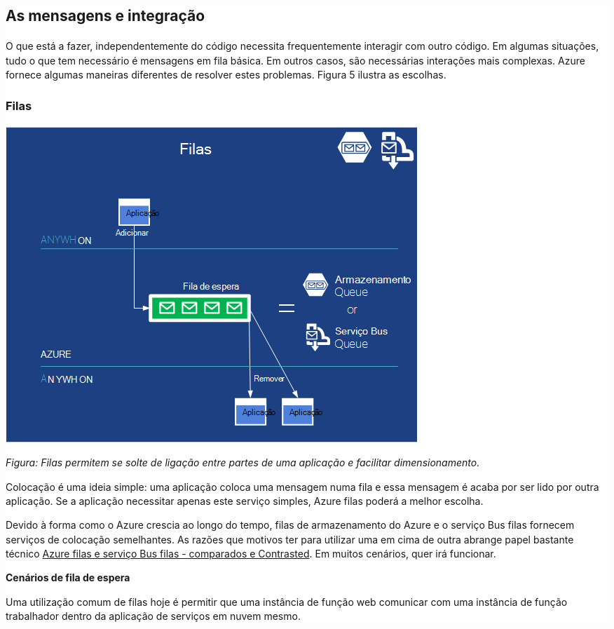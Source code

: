 

## <a name="messaging-and-integration"></a>As mensagens e integração

O que está a fazer, independentemente do código necessita frequentemente interagir com outro código.  Em algumas situações, tudo o que tem necessário é mensagens em fila básica. Em outros casos, são necessárias interações mais complexas. Azure fornece algumas maneiras diferentes de resolver estes problemas. Figura 5 ilustra as escolhas.

### <a name="queues"></a>Filas
![Serviço Azure Bus reencaminhamento](./media/fundamentals-introduction-to-azure/QueuesIntroNew.png)

*Figura: Filas permitem se solte de ligação entre partes de uma aplicação e facilitar dimensionamento.*  

Colocação é uma ideia simple: uma aplicação coloca uma mensagem numa fila e essa mensagem é acaba por ser lido por outra aplicação. Se a aplicação necessitar apenas este serviço simples, Azure filas poderá a melhor escolha.

Devido à forma como o Azure crescia ao longo do tempo, filas de armazenamento do Azure e o serviço Bus filas fornecem serviços de colocação semelhantes. As razões que motivos ter para utilizar uma em cima de outra abrange papel bastante técnico [Azure filas e serviço Bus filas - comparados e Contrasted](http://msdn.microsoft.com/library/azure/hh767287.aspx).  Em muitos cenários, quer irá funcionar.

**Cenários de fila de espera**

Uma utilização comum de filas hoje é permitir que uma instância de função web comunicar com uma instância de função trabalhador dentro da aplicação de serviços em nuvem mesmo.
